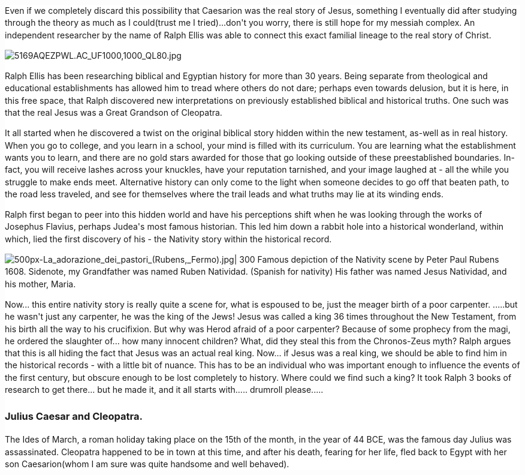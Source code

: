 Even if we completely discard this possibility that Caesarion was the real story of Jesus, something I eventually did after studying through the theory as much as I could(trust me I tried)...don't you worry, there is still hope for my messiah complex. An independent researcher by the name of Ralph Ellis was able to connect this exact familial lineage to the real story of Christ. 

![5169AQEZPWL._AC_UF1000,1000_QL80_.jpg](/img/user/images/5169AQEZPWL._AC_UF1000,1000_QL80_.jpg)

Ralph Ellis has been researching biblical and Egyptian history for more than 30 years. Being separate from theological and educational establishments has allowed him to tread where others do not dare; perhaps even towards delusion, but it is here, in this free space, that Ralph discovered new interpretations on previously established biblical and historical truths. One such was that the real Jesus was a Great Grandson of Cleopatra.

It all started when he discovered a twist on the original biblical story hidden within the new testament, as-well as in real history. When you go to college, and you learn in a school, your mind is filled with its curriculum. You are learning what the establishment wants you to learn, and there are no gold stars awarded for those that go looking outside of these preestablished boundaries. In-fact, you will receive lashes across your knuckles, have your reputation tarnished, and your image laughed at - all the while you struggle to make ends meet. Alternative history can only come to the light when someone decides to go off that beaten path, to the road less traveled, and see for themselves where the trail leads and what truths may lie at its winding ends. 

Ralph first began to peer into this hidden world and have his perceptions shift when he was looking through the works of Josephus Flavius, perhaps Judea's most famous historian. This led him down a rabbit hole into a historical wonderland, within which, lied the first discovery of his - the Nativity story within the historical record. 

![500px-La_adorazione_dei_pastori_(Rubens,_Fermo).jpg| 300](/img/user/images/500px-La_adorazione_dei_pastori_(Rubens,_Fermo).jpg)
	Famous depiction of the Nativity scene by Peter Paul Rubens 1608.
		Sidenote, my Grandfather was named Ruben Natividad. (Spanish for nativity)
			His father was named Jesus Natividad, and his mother, Maria. 

Now... this entire nativity story is really quite a scene for, what is espoused to be, just the meager birth of a poor carpenter. 
.....but he wasn't just any carpenter, he was the king of the Jews!
Jesus was called a king 36 times throughout the New Testament, from his birth all the way to his crucifixion. 
But why was Herod afraid of a poor carpenter?
Because of some prophecy from the magi, he ordered the slaughter of... how many innocent children? What, did they steal this from the Chronos-Zeus myth?
Ralph argues that this is all hiding the fact that Jesus was an actual real king. 
Now... if Jesus was a real king, we should be able to find him in the historical records - with a little bit of nuance. This has to be an individual who was important enough to influence the events of the first century, but obscure enough to be lost completely to history. 
Where could we find such a king? 
It took Ralph 3 books of research to get there... but he made it, 
and it all starts with.....
drumroll please.....
### Julius Caesar and Cleopatra. 

The Ides of March, a roman holiday taking place on the 15th of the month, in the year of 44 BCE, was the famous day Julius was assassinated. Cleopatra happened to be in town at this time, and after his death, fearing for her life, fled back to Egypt with her son Caesarion(whom I am sure was quite handsome and well behaved). 
